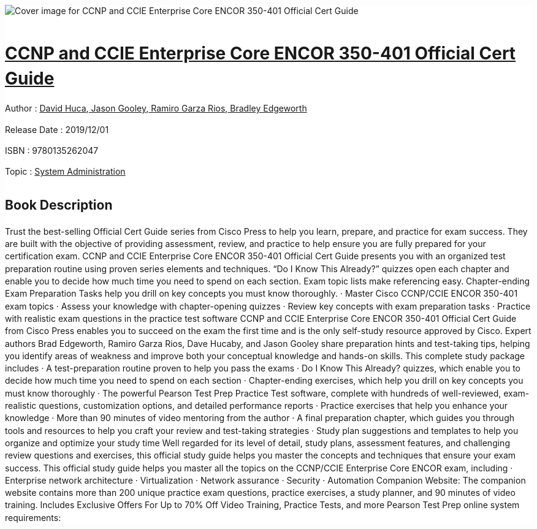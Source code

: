 ![Cover image for CCNP and CCIE Enterprise Core ENCOR 350-401 Official Cert Guide](https://imgdetail.ebookreading.net/cover/cover/20200215/EB9780135262047.jpg)

[CCNP and CCIE Enterprise Core ENCOR 350-401 Official Cert Guide](https://ebookreading.net/view/book/CCNP+and+CCIE+Enterprise+Core+ENCOR+350-401+Official+Cert+Guide-EB9780135262047_1.html "CCNP and CCIE Enterprise Core ENCOR 350-401 Official Cert Guide")
====================================================================================================================

Author : [David Huca](https://ebookreading.net/search/author/David+Huca),[ Jason Gooley](https://ebookreading.net/search/author/+Jason+Gooley),[ Ramiro Garza Rios](https://ebookreading.net/search/author/+Ramiro+Garza+Rios),[ Bradley Edgeworth](https://ebookreading.net/search/author/+Bradley+Edgeworth)

Release Date : 2019/12/01

ISBN : 9780135262047

Topic : [System Administration](https://ebookreading.net/search/category/system-administration)

Book Description
-----------------

 Trust the best-selling Official Cert Guide series from Cisco Press to help you learn, prepare, and practice for exam success. They are built with the objective of providing assessment, review, and practice to help ensure you are fully prepared for your certification exam.
CCNP and CCIE Enterprise Core ENCOR 350-401 Official Cert Guide presents you with an organized test preparation routine using proven series elements and techniques. “Do I Know This Already?” quizzes open each chapter and enable you to decide how much time you need to spend on each section. Exam topic lists make referencing easy. Chapter-ending Exam Preparation Tasks help you drill on key concepts you must know thoroughly.
· Master Cisco CCNP/CCIE ENCOR 350-401 exam topics
· Assess your knowledge with chapter-opening quizzes
· Review key concepts with exam preparation tasks
· Practice with realistic exam questions in the practice test software
CCNP and CCIE Enterprise Core ENCOR 350-401 Official Cert Guide from Cisco Press enables you to succeed on the exam the first time and is the only self-study resource approved by Cisco. Expert authors Brad Edgeworth, Ramiro Garza Rios, Dave Hucaby, and Jason Gooley share preparation hints and test-taking tips, helping you identify areas of weakness and improve both your conceptual knowledge and hands-on skills.
This complete study package includes
· A test-preparation routine proven to help you pass the exams
· Do I Know This Already? quizzes, which enable you to decide how much time you need to spend on each section
· Chapter-ending exercises, which help you drill on key concepts you must know thoroughly
· The powerful Pearson Test Prep Practice Test software, complete with hundreds of well-reviewed, exam-realistic questions, customization options, and detailed performance reports
· Practice exercises that help you enhance your knowledge
· More than 90 minutes of video mentoring from the author
· A final preparation chapter, which guides you through tools and resources to help you craft your review and test-taking strategies
· Study plan suggestions and templates to help you organize and optimize your study time
Well regarded for its level of detail, study plans, assessment features, and challenging review questions and exercises, this official study guide helps you master the concepts and techniques that ensure your exam success.
This official study guide helps you master all the topics on the CCNP/CCIE Enterprise Core ENCOR exam, including
· Enterprise network architecture
· Virtualization
· Network assurance
· Security
· Automation
Companion Website:
The companion website contains more than 200 unique practice exam questions, practice exercises, a study planner, and 90 minutes of video training.
Includes Exclusive Offers For Up to 70% Off Video Training, Practice Tests, and more
Pearson Test Prep online system requirements: